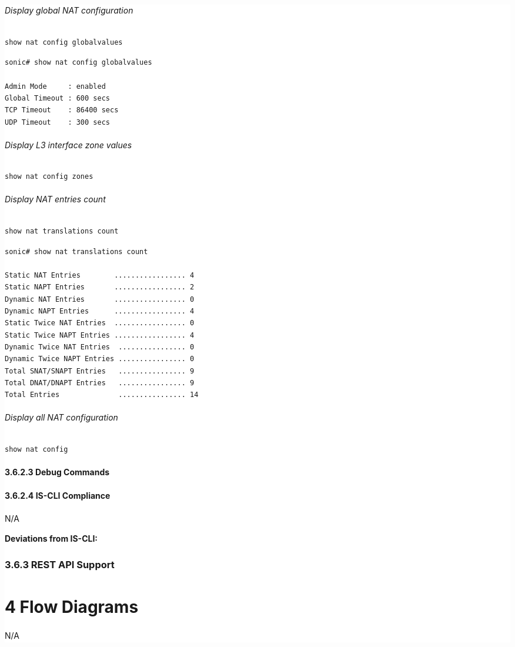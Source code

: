 ###### Display global NAT configuration

`show nat config globalvalues	`

```
sonic# show nat config globalvalues

Admin Mode     : enabled
Global Timeout : 600 secs
TCP Timeout    : 86400 secs
UDP Timeout    : 300 secs

```

###### Display L3 interface zone values

`show nat config zones`


###### Display NAT entries count

`show nat translations count`

```
sonic# show nat translations count

Static NAT Entries        ................. 4
Static NAPT Entries       ................. 2
Dynamic NAT Entries       ................. 0
Dynamic NAPT Entries      ................. 4
Static Twice NAT Entries  ................. 0
Static Twice NAPT Entries ................. 4
Dynamic Twice NAT Entries  ................ 0
Dynamic Twice NAPT Entries ................ 0
Total SNAT/SNAPT Entries   ................ 9
Total DNAT/DNAPT Entries   ................ 9
Total Entries              ................ 14

```

###### Display all NAT configuration

`show nat config`


#### 3.6.2.3 Debug Commands
#### 3.6.2.4 IS-CLI Compliance
N/A

**Deviations from IS-CLI:**

### 3.6.3 REST API Support

# 4 Flow Diagrams
N/A
